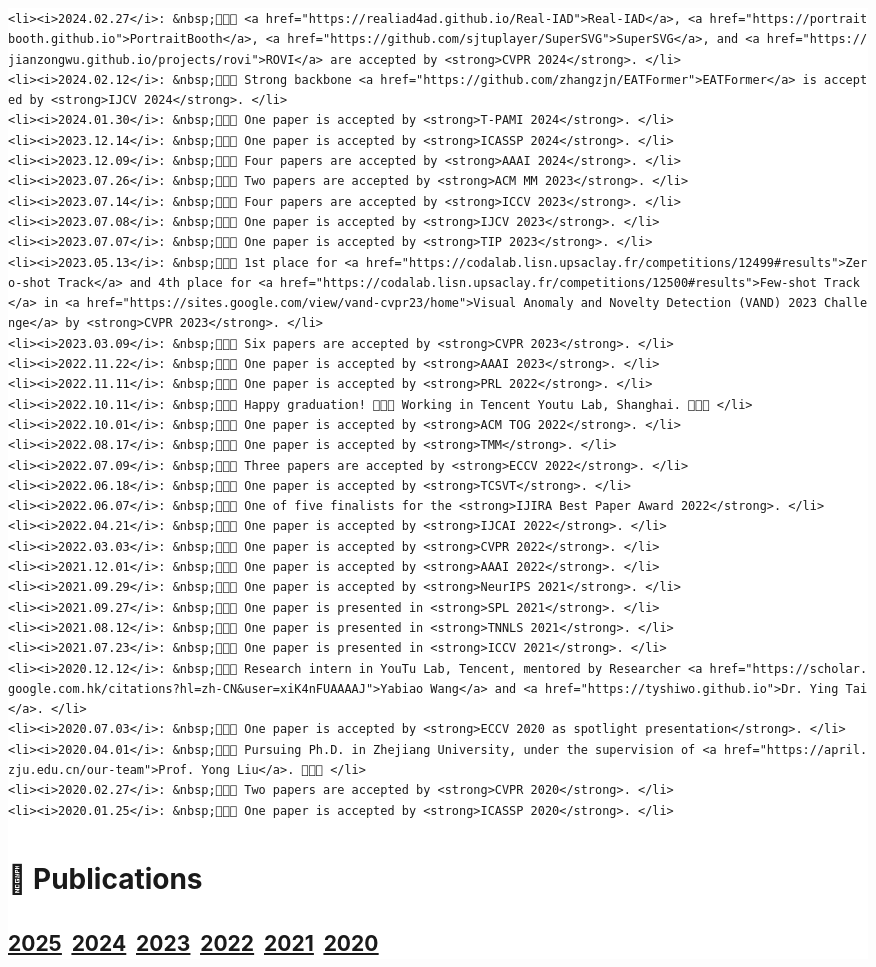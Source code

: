     <li><i>2024.02.27</i>: &nbsp;🎉🎉🎉 <a href="https://realiad4ad.github.io/Real-IAD">Real-IAD</a>, <a href="https://portraitbooth.github.io">PortraitBooth</a>, <a href="https://github.com/sjtuplayer/SuperSVG">SuperSVG</a>, and <a href="https://jianzongwu.github.io/projects/rovi">ROVI</a> are accepted by <strong>CVPR 2024</strong>. </li>
    <li><i>2024.02.12</i>: &nbsp;🎉🎉🎉 Strong backbone <a href="https://github.com/zhangzjn/EATFormer">EATFormer</a> is accepted by <strong>IJCV 2024</strong>. </li>
    <li><i>2024.01.30</i>: &nbsp;🎉🎉🎉 One paper is accepted by <strong>T-PAMI 2024</strong>. </li>
    <li><i>2023.12.14</i>: &nbsp;🎉🎉🎉 One paper is accepted by <strong>ICASSP 2024</strong>. </li>
    <li><i>2023.12.09</i>: &nbsp;🎉🎉🎉 Four papers are accepted by <strong>AAAI 2024</strong>. </li>
    <li><i>2023.07.26</i>: &nbsp;🎉🎉🎉 Two papers are accepted by <strong>ACM MM 2023</strong>. </li>
    <li><i>2023.07.14</i>: &nbsp;🎉🎉🎉 Four papers are accepted by <strong>ICCV 2023</strong>. </li>
    <li><i>2023.07.08</i>: &nbsp;🎉🎉🎉 One paper is accepted by <strong>IJCV 2023</strong>. </li>
    <li><i>2023.07.07</i>: &nbsp;🎉🎉🎉 One paper is accepted by <strong>TIP 2023</strong>. </li>
    <li><i>2023.05.13</i>: &nbsp;🎉🎉🎉 1st place for <a href="https://codalab.lisn.upsaclay.fr/competitions/12499#results">Zero-shot Track</a> and 4th place for <a href="https://codalab.lisn.upsaclay.fr/competitions/12500#results">Few-shot Track</a> in <a href="https://sites.google.com/view/vand-cvpr23/home">Visual Anomaly and Novelty Detection (VAND) 2023 Challenge</a> by <strong>CVPR 2023</strong>. </li>
    <li><i>2023.03.09</i>: &nbsp;🎉🎉🎉 Six papers are accepted by <strong>CVPR 2023</strong>. </li>
    <li><i>2022.11.22</i>: &nbsp;🎉🎉🎉 One paper is accepted by <strong>AAAI 2023</strong>. </li>
    <li><i>2022.11.11</i>: &nbsp;🎉🎉🎉 One paper is accepted by <strong>PRL 2022</strong>. </li>
    <li><i>2022.10.11</i>: &nbsp;🎉🎉🎉 Happy graduation! 🎉🎉🎉 Working in Tencent Youtu Lab, Shanghai. 🔭🔭🔭 </li>
    <li><i>2022.10.01</i>: &nbsp;🎉🎉🎉 One paper is accepted by <strong>ACM TOG 2022</strong>. </li>
    <li><i>2022.08.17</i>: &nbsp;🎉🎉🎉 One paper is accepted by <strong>TMM</strong>. </li>
    <li><i>2022.07.09</i>: &nbsp;🎉🎉🎉 Three papers are accepted by <strong>ECCV 2022</strong>. </li>
    <li><i>2022.06.18</i>: &nbsp;🎉🎉🎉 One paper is accepted by <strong>TCSVT</strong>. </li>
    <li><i>2022.06.07</i>: &nbsp;🎉🎉🎉 One of five finalists for the <strong>IJIRA Best Paper Award 2022</strong>. </li>
    <li><i>2022.04.21</i>: &nbsp;🎉🎉🎉 One paper is accepted by <strong>IJCAI 2022</strong>. </li>
    <li><i>2022.03.03</i>: &nbsp;🎉🎉🎉 One paper is accepted by <strong>CVPR 2022</strong>. </li>
    <li><i>2021.12.01</i>: &nbsp;🎉🎉🎉 One paper is accepted by <strong>AAAI 2022</strong>. </li>
    <li><i>2021.09.29</i>: &nbsp;🎉🎉🎉 One paper is accepted by <strong>NeurIPS 2021</strong>. </li>
    <li><i>2021.09.27</i>: &nbsp;🎉🎉🎉 One paper is presented in <strong>SPL 2021</strong>. </li>
    <li><i>2021.08.12</i>: &nbsp;🎉🎉🎉 One paper is presented in <strong>TNNLS 2021</strong>. </li>
    <li><i>2021.07.23</i>: &nbsp;🎉🎉🎉 One paper is presented in <strong>ICCV 2021</strong>. </li>
    <li><i>2020.12.12</i>: &nbsp;🎉🎉🎉 Research intern in YouTu Lab, Tencent, mentored by Researcher <a href="https://scholar.google.com.hk/citations?hl=zh-CN&user=xiK4nFUAAAAJ">Yabiao Wang</a> and <a href="https://tyshiwo.github.io">Dr. Ying Tai</a>. </li>
    <li><i>2020.07.03</i>: &nbsp;🎉🎉🎉 One paper is accepted by <strong>ECCV 2020 as spotlight presentation</strong>. </li>
    <li><i>2020.04.01</i>: &nbsp;🎉🎉🎉 Pursuing Ph.D. in Zhejiang University, under the supervision of <a href="https://april.zju.edu.cn/our-team">Prof. Yong Liu</a>. 🔭🔭🔭 </li>
    <li><i>2020.02.27</i>: &nbsp;🎉🎉🎉 Two papers are accepted by <strong>CVPR 2020</strong>. </li>
    <li><i>2020.01.25</i>: &nbsp;🎉🎉🎉 One paper is accepted by <strong>ICASSP 2020</strong>. </li>
  </ol>
</div>




# 📝 Publications 
<h2>
  <a href="#pub2025"><u>2025</u></a>&nbsp;
  <a href="#pub2024"><u>2024</u></a>&nbsp;
	<a href="#pub2023"><u>2023</u></a>&nbsp;
	<a href="#pub2022"><u>2022</u></a>&nbsp;
  <a href="#pub2021"><u>2021</u></a>&nbsp;
  <a href="#pub2020"><u>2020</u></a>&nbsp;
  
